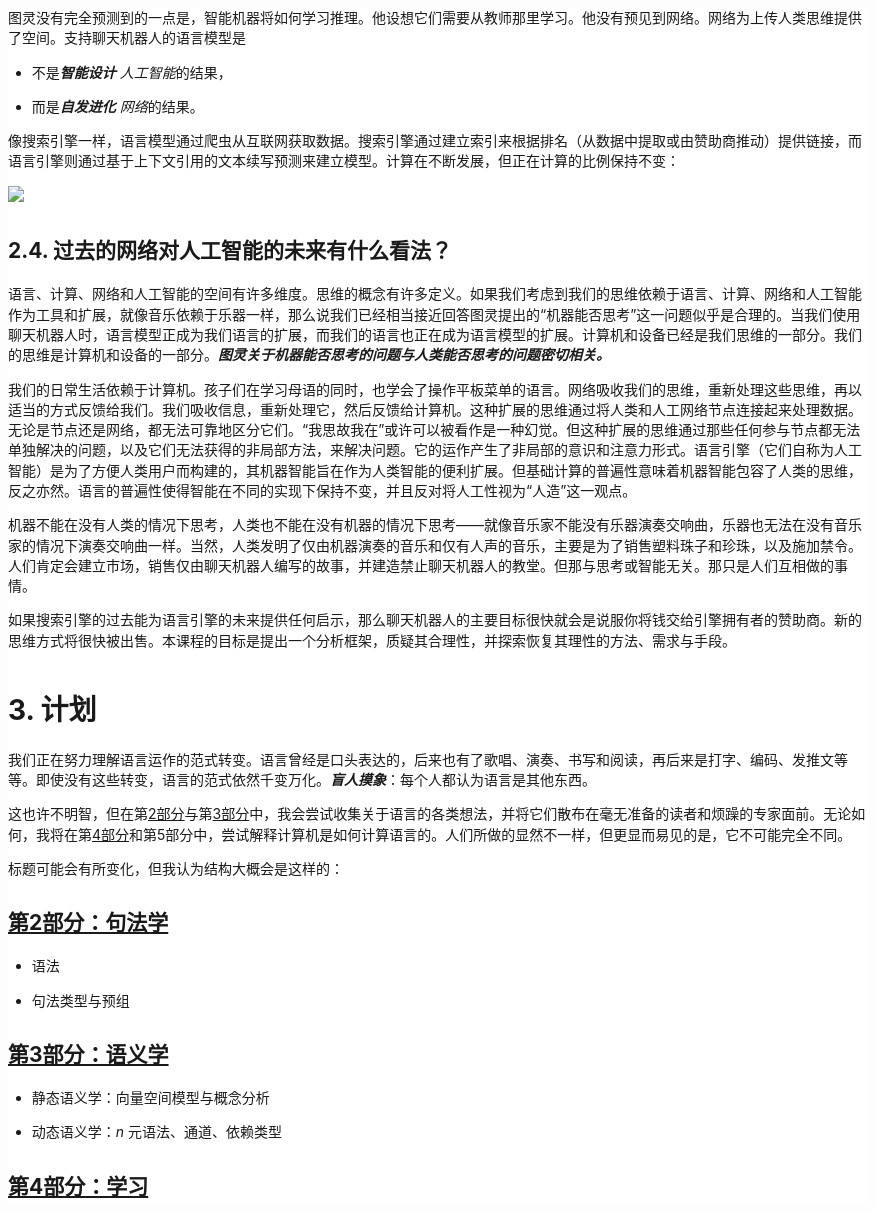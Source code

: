 图灵没有完全预测到的一点是，智能机器将如何学习推理。他设想它们需要从教师那里学习。他没有预见到网络。网络为上传人类思维提供了空间。支持聊天机器人的语言模型是

+   不是***智能设计*** *人工智能*的结果，

+   而是***自发进化*** *网络*的结果。

像搜索引擎一样，语言模型通过爬虫从互联网获取数据。搜索引擎通过建立索引来根据排名（从数据中提取或由赞助商推动）提供链接，而语言引擎则通过基于上下文引用的文本续写预测来建立模型。计算在不断发展，但正在计算的比例保持不变：

![](../Images/bf0f79244d0dbf7dc30a603829d75054.png)

## 2.4\. 过去的网络对人工智能的未来有什么看法？

语言、计算、网络和人工智能的空间有许多维度。思维的概念有许多定义。如果我们考虑到我们的思维依赖于语言、计算、网络和人工智能作为工具和扩展，就像音乐依赖于乐器一样，那么说我们已经相当接近回答图灵提出的“机器能否思考”这一问题似乎是合理的。当我们使用聊天机器人时，语言模型正成为我们语言的扩展，而我们的语言也正在成为语言模型的扩展。计算机和设备已经是我们思维的一部分。我们的思维是计算机和设备的一部分。***图灵关于机器能否思考的问题与人类能否思考的问题密切相关。***

我们的日常生活依赖于计算机。孩子们在学习母语的同时，也学会了操作平板菜单的语言。网络吸收我们的思维，重新处理这些思维，再以适当的方式反馈给我们。我们吸收信息，重新处理它，然后反馈给计算机。这种扩展的思维通过将人类和人工网络节点连接起来处理数据。无论是节点还是网络，都无法可靠地区分它们。“我思故我在”或许可以被看作是一种幻觉。但这种扩展的思维通过那些任何参与节点都无法单独解决的问题，以及它们无法获得的非局部方法，来解决问题。它的运作产生了非局部的意识和注意力形式。语言引擎（它们自称为人工智能）是为了方便人类用户而构建的，其机器智能旨在作为人类智能的便利扩展。但基础计算的普遍性意味着机器智能包容了人类的思维，反之亦然。语言的普遍性使得智能在不同的实现下保持不变，并且反对将人工性视为“人造”这一观点。

机器不能在没有人类的情况下思考，人类也不能在没有机器的情况下思考——就像音乐家不能没有乐器演奏交响曲，乐器也无法在没有音乐家的情况下演奏交响曲一样。当然，人类发明了仅由机器演奏的音乐和仅有人声的音乐，主要是为了销售塑料珠子和珍珠，以及施加禁令。人们肯定会建立市场，销售仅由聊天机器人编写的故事，并建造禁止聊天机器人的教堂。但那与思考或智能无关。那只是人们互相做的事情。

如果搜索引擎的过去能为语言引擎的未来提供任何启示，那么聊天机器人的主要目标很快就会是说服你将钱交给引擎拥有者的赞助商。新的思维方式将很快被出售。本课程的目标是提出一个分析框架，质疑其合理性，并探索恢复其理性的方法、需求与手段。

# 3. 计划

我们正在努力理解语言运作的范式转变。语言曾经是口头表达的，后来也有了歌唱、演奏、书写和阅读，再后来是打字、编码、发推文等等。即使没有这些转变，语言的范式依然千变万化。***盲人摸象***：每个人都认为语言是其他东西。

这也许不明智，但在第[2部分](https://medium.com/towards-data-science/syntax-the-language-form-612257c4aa5f)与第[3部分](https://medium.com/@dusko_p/semantics-the-meaning-of-language-99b009ccef41)中，我会尝试收集关于语言的各类想法，并将它们散布在毫无准备的读者和烦躁的专家面前。无论如何，我将在第[4部分](/language-as-a-universal-learning-machine-d2c67cb15e5f)和第5部分中，尝试解释计算机是如何计算语言的。人们所做的显然不一样，但更显而易见的是，它不可能完全不同。

标题可能会有所变化，但我认为结构大概会是这样的：

## [第2部分：句法学](https://medium.com/towards-data-science/syntax-the-language-form-612257c4aa5f)

+   语法

+   句法类型与预组

## [第3部分：语义学](https://medium.com/@dusko_p/semantics-the-meaning-of-language-99b009ccef41)

+   静态语义学：向量空间模型与概念分析

+   动态语义学：*n* 元语法、通道、依赖类型

## [第4部分：学习](/language-as-a-universal-learning-machine-d2c67cb15e5f)

